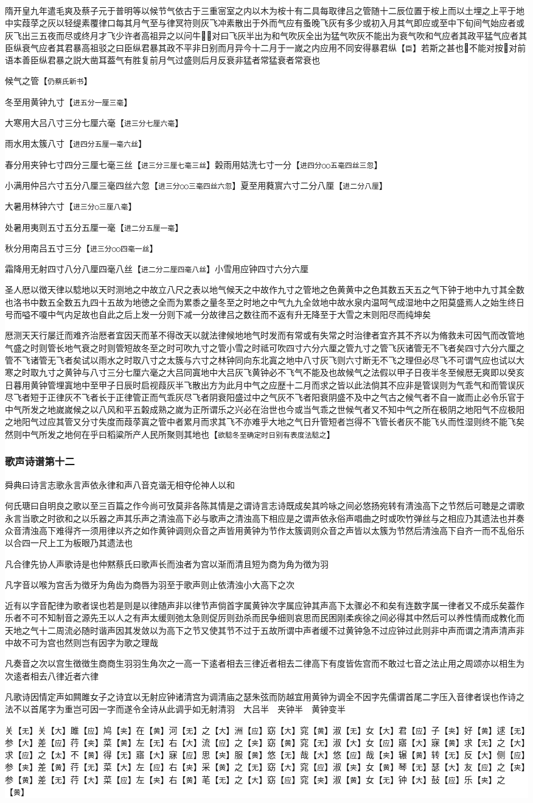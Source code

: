 隋开皇九年遣毛爽及蔡子元于普明等以候节气依古于三重宻室之内以木为桉十有二具每取律吕之管随十二辰位置于桉上而以土埋之上平于地中实葭莩之灰以轻缇素覆律口每其月气至与律冥符则灰飞冲素散出于外而气应有蚤晚飞灰有多少或初入月其气即应或至中下旬间气始应者或灰飞出三五夜而尽或终月才飞少许者高祖异之以问牛对曰飞灰半出为和气吹灰全出为猛气吹灰不能出为衰气吹和气应者其政平猛气应者其臣纵衰气应者其君暴高祖驳之曰臣纵君暴其政不平非日别而月异今十二月于一嵗之内应用不同安得暴君纵【`臣`】若斯之甚也不能对按对前语本善臣纵君暴之説大凿耳葢气有胜复前月气过盛则后月反衰非猛者常猛衰者常衰也  

候气之管【`仍蔡氏新书`】  

冬至用黄钟九寸【`进五分一厘三毫`】  

大寒用大吕八寸三分七厘六毫【`进三分七厘六毫`】  

雨水用太簇八寸【`进四分五厘一毫六丝`】  

春分用夹钟七寸四分三厘七毫三丝【`进三分三厘七毫三丝`】糓雨用姑洗七寸一分【`进四分○○五毫四丝三忽`】  

小满用仲吕六寸五分八厘三毫四丝六忽【`进三分○○三毫四丝六忽`】夏至用蕤賔六寸二分八厘【`进二分八厘`】  

大暑用林钟六寸【`进三分○三厘八毫`】  

处暑用夷则五寸五分五厘一毫【`进二分五厘一毫`】  

秋分用南吕五寸三分【`进三分○○四毫一丝`】  

霜降用无射四寸八分八厘四毫八丝【`进二分二厘四毫八丝`】小雪用应钟四寸六分六厘  

圣人厯以徴天律以騐地以天时测地之中故立八尺之表以地气候天之中故作九寸之管地之色黄黄中之色其数五天五之气下钟于地中九寸其全数也洛书中数五全数五九四十五故为地徳之全而为累黍之量冬至之时地之中气九九全敛地中故水泉内温呵气成湿地中之阳莫盛焉人之始生终日号而嗌不嗄中气内足故也自此之后上发一分则下减一分故律吕之数往而不返有升无降至于大雪之末则阳尽而纯坤矣  

厯测天天行屡迁而难齐治厯者宜因天而革不得改天以就法律候地地气时发而有常或有失常之时治律者宜齐其不齐以为脩救未可因气而改管地气盛之时则管长地气衰之时则管短故冬至之时可吹九寸之管小雪之时祗可吹四寸六分六厘之管九寸之管飞灰诸管无不飞者矣四寸六分六厘之管不飞诸管无飞者矣试以雨水之时取八寸之太簇与六寸之林钟同向东北寘之地中八寸灰飞则六寸断无不飞之理但必尽飞不可谓气应也试以大寒之时取九寸之黄钟与八寸三分七厘六毫之大吕同寘地中大吕灰飞黄钟必不飞气不能及也故候气之法假以甲子日夜半冬至候厯无爽即以癸亥日暮用黄钟管埋寘地中至甲子日辰时启视葭灰半飞散出方为此月中气之应歴十二月而求之皆以此法倘其不应非是管误则为气乖气和而管误灰尽飞者短于正律灰不飞者长于正律管正而气乖灰尽飞者阴衰阳盛过中之气灰不飞者阳衰阴盛不及中之气古之候气者不自一嵗而止必令乐官于中气所发之地嵗嵗候之以八风和平五糓成熟之嵗为正所谓乐之兴必在治世也今或当气乖之世候气者又不知中气之所在极阴之地阳气不应极阳之地阳气过应其管又分寸失度而葭莩寘之管中者累月而求其飞不亦难乎大地之气日升管短者岂得不飞管长者灰不能飞乆而性湿则终不能飞矣然则中气所发之地何在乎曰稻粱所产人民所聚则其地也【`欲騐冬至确定时日别有表度法騐之`】  

### 歌声诗谱第十二

舜典曰诗言志歌永言声依永律和声八音克谐无相夺伦神人以和  

何氏瑭曰自明良之歌以至三百篇之作今尚可攷莫非各陈其情是之谓诗言志诗既成矣其吟咏之间必悠扬宛转有清浊高下之节然后可聴是之谓歌永言当歌之时欲和之以乐器之声其乐声之清浊高下必与歌声之清浊高下相应是之谓声依永俗声唱曲之时或吹竹弹丝与之相应乃其遗法也并奏众音清浊高下难得齐一须用律以齐之如作黄钟调则众音之声皆用黄钟为节作太簇调则众音之声皆以太簇为节然后清浊高下自齐一而不乱俗乐以合四一尺上工为板眼乃其遗法也  

凡合律先协人声歌诗是也仲黙蔡氏曰歌声长而浊者为宫以渐而清且短为商为角为徴为羽  

凡字音以喉为宫舌为徴牙为角齿为商唇为羽至于歌声则止依清浊小大高下之次  

近有以字音配律为歌者误也若是则是以律随声非以律节声倘首字属黄钟次字属应钟其声高下太骤必不和矣有连数字属一律者又不成乐矣葢作乐者不可不知制音之源先王以人之有声太缓则弛太急则促厉则劲杀而民争细则哀思而民困刚柔疾徐之间必得其中然后可以养性情而成教化而天地之气十二周流必随时谐声因其发敛以为高下之节又使其节不过于五故所谓中声者缓不过黄钟急不过应钟过此则非中声而谓之清声清声非中故不可为宫也然则岂有因字为歌之理哉  

凡奏音之次以宫生徴徴生商商生羽羽生角次之一高一下逺者相去三律近者相去二律高下有度皆佐宫而不敢过七音之法止用之周颂亦以相生为次逺者相去八律近者六律  

凡歌诗因情定声如闗雎女子之诗宜以无射应钟诸清宫为调清庙之瑟朱弦而防越宜用黄钟为调全不因字先儒谓首尾二字压入音律者误也作诗之法不以首尾字为重岂可因一字而遂令全诗从此调乎如无射清羽　大吕半　夹钟半　黄钟变半  

关【`无`】关【`大`】雎【`应`】鸠【`夹`】在【`黄`】河【`无`】之【`大`】洲【`应`】窈【`大`】窕【`黄`】淑【`无`】女【`大`】君【`应`】子【`夹`】好【`黄`】逑【`无`】参【`大`】差【`应`】荇【`夹`】菜【`黄`】左【`无`】右【`大`】流【`应`】之【`夹`】窈【`黄`】窕【`无`】淑【`大`】女【`应`】寤【`大`】寐【`黄`】求【`无`】之【`大`】求【`应`】之【`太`】不【`黄`】得【`无`】寤【`大`】寐【`应`】思【`夹`】服【`黄`】悠【`无`】哉【`大`】悠【`应`】哉【`夹`】辗【`黄`】转【`无`】反【`大`】侧【`应`】参【`夹`】差【`黄`】荇【`无`】菜【`大`】左【`应`】右【`夹`】采【`黄`】之【`无`】窈【`大`】窕【`应`】淑【`夹`】女【`黄`】琴【`无`】瑟【`大`】友【`应`】之【`夹`】参【`黄`】差【`无`】荇【`大`】菜【`应`】左【`夹`】右【`黄`】芼【`无`】之【`大`】窈【`应`】窕【`夹`】淑【`黄`】女【`无`】钟【`大`】鼔【`应`】乐【`夹`】之【`黄`】  
